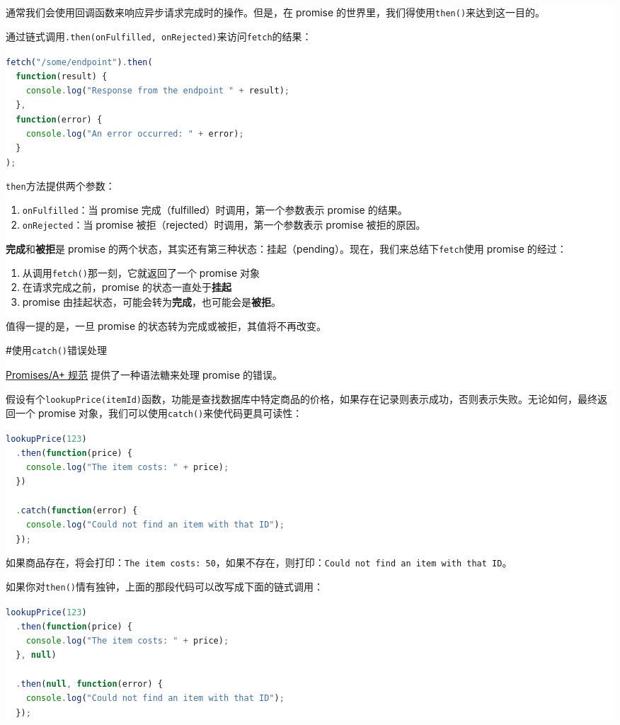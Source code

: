 通常我们会使用回调函数来响应异步请求完成时的操作。但是，在 promise 的世界里，我们得使用`then()`来达到这一目的。

通过链式调用`.then(onFulfilled, onRejected)`来访问`fetch`的结果：

```javascript
fetch("/some/endpoint").then(
  function(result) {
    console.log("Response from the endpoint " + result);
  },
  function(error) {
    console.log("An error occurred: " + error);
  }
);
```

`then`方法提供两个参数：

1. `onFulfilled`：当 promise 完成（fulfilled）时调用，第一个参数表示 promise 的结果。
2. `onRejected`：当 promise 被拒（rejected）时调用，第一个参数表示 promise 被拒的原因。

**完成**和**被拒**是 promise 的两个状态，其实还有第三种状态：挂起（pending）。现在，我们来总结下`fetch`使用 promise 的经过：

1. 从调用`fetch()`那一刻，它就返回了一个 promise 对象
2. 在请求完成之前，promise 的状态一直处于**挂起**
3. promise 由挂起状态，可能会转为**完成**，也可能会是**被拒**。

值得一提的是，一旦 promise 的状态转为完成或被拒，其值将不再改变。

#使用`catch()`错误处理

[Promises/A+ 规范](https://promisesaplus.com/) 提供了一种语法糖来处理 promise 的错误。

假设有个`lookupPrice(itemId)`函数，功能是查找数据库中特定商品的价格，如果存在记录则表示成功，否则表示失败。无论如何，最终返回一个 promise 对象，我们可以使用`catch()`来使代码更具可读性：

```javascript
lookupPrice(123)
  .then(function(price) {
    console.log("The item costs: " + price);
  })

  .catch(function(error) {
    console.log("Could not find an item with that ID");
  });
```

如果商品存在，将会打印：`The item costs: 50`，如果不存在，则打印：`Could not find an item with that ID`。

如果你对`then()`情有独钟，上面的那段代码可以改写成下面的链式调用：

```javascript
lookupPrice(123)
  .then(function(price) {
    console.log("The item costs: " + price);
  }, null)

  .then(null, function(error) {
    console.log("Could not find an item with that ID");
  });
```
